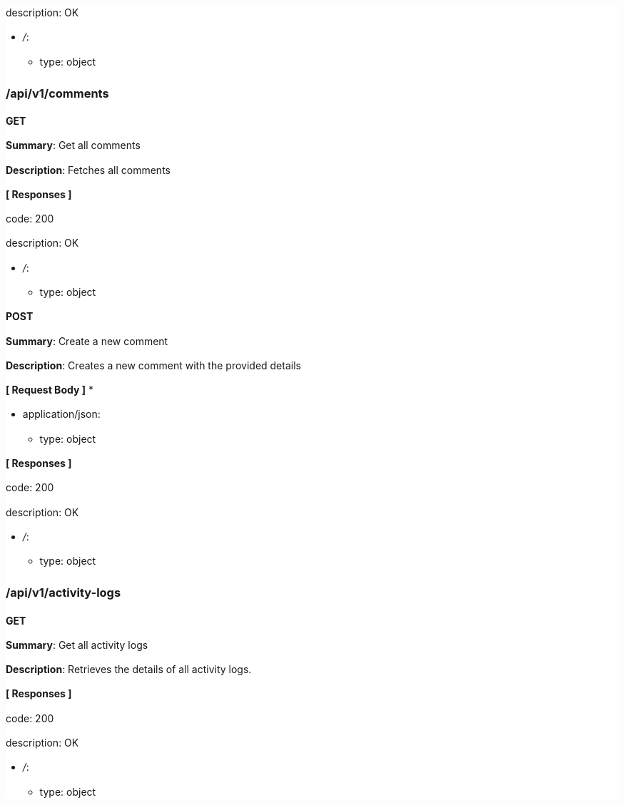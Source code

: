 description: OK

- */*:

    - type: object

### /api/v1/comments

**GET**

 **Summary**: Get all comments

**Description**: Fetches all comments

**[ Responses ]**

code: 200

description: OK

- */*:

    - type: object

**POST**

 **Summary**: Create a new comment

**Description**: Creates a new comment with the provided details

**[ Request Body ]** *

- application/json:

    - type: object

**[ Responses ]**

code: 200

description: OK

- */*:

    - type: object

### /api/v1/activity-logs

**GET**

 **Summary**: Get all activity logs

**Description**: Retrieves the details of all activity logs.

**[ Responses ]**

code: 200

description: OK

- */*:

    - type: object
